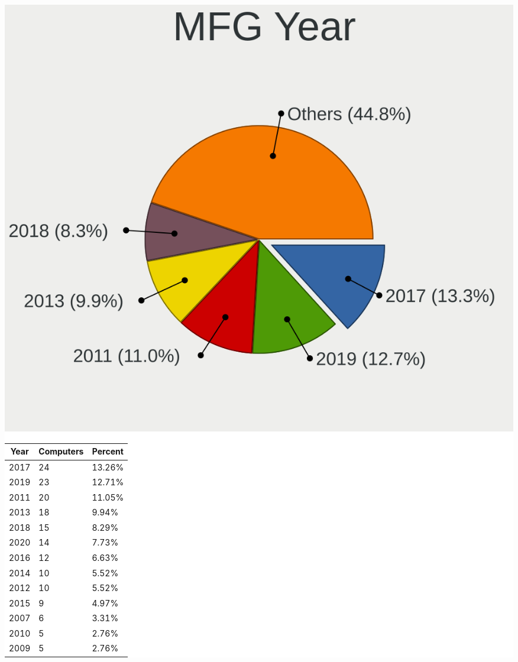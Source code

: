 ![MFG Year](./All/images/pie_chart/node_year.svg)


| Year    | Computers | Percent |
|---------|-----------|---------|
| 2017    | 24        | 13.26%  |
| 2019    | 23        | 12.71%  |
| 2011    | 20        | 11.05%  |
| 2013    | 18        | 9.94%   |
| 2018    | 15        | 8.29%   |
| 2020    | 14        | 7.73%   |
| 2016    | 12        | 6.63%   |
| 2014    | 10        | 5.52%   |
| 2012    | 10        | 5.52%   |
| 2015    | 9         | 4.97%   |
| 2007    | 6         | 3.31%   |
| 2010    | 5         | 2.76%   |
| 2009    | 5         | 2.76%   |